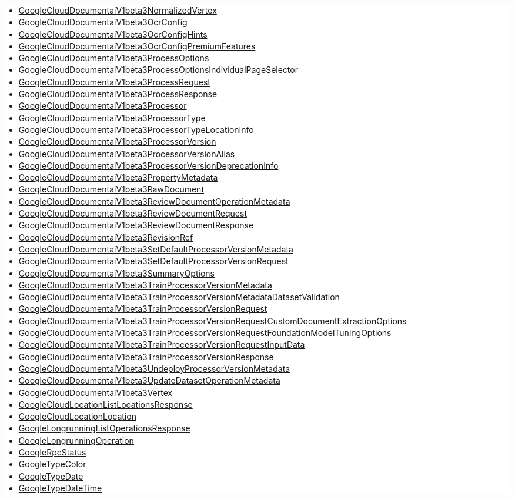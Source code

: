  - [GoogleCloudDocumentaiV1beta3NormalizedVertex](docs/GoogleCloudDocumentaiV1beta3NormalizedVertex.md)
 - [GoogleCloudDocumentaiV1beta3OcrConfig](docs/GoogleCloudDocumentaiV1beta3OcrConfig.md)
 - [GoogleCloudDocumentaiV1beta3OcrConfigHints](docs/GoogleCloudDocumentaiV1beta3OcrConfigHints.md)
 - [GoogleCloudDocumentaiV1beta3OcrConfigPremiumFeatures](docs/GoogleCloudDocumentaiV1beta3OcrConfigPremiumFeatures.md)
 - [GoogleCloudDocumentaiV1beta3ProcessOptions](docs/GoogleCloudDocumentaiV1beta3ProcessOptions.md)
 - [GoogleCloudDocumentaiV1beta3ProcessOptionsIndividualPageSelector](docs/GoogleCloudDocumentaiV1beta3ProcessOptionsIndividualPageSelector.md)
 - [GoogleCloudDocumentaiV1beta3ProcessRequest](docs/GoogleCloudDocumentaiV1beta3ProcessRequest.md)
 - [GoogleCloudDocumentaiV1beta3ProcessResponse](docs/GoogleCloudDocumentaiV1beta3ProcessResponse.md)
 - [GoogleCloudDocumentaiV1beta3Processor](docs/GoogleCloudDocumentaiV1beta3Processor.md)
 - [GoogleCloudDocumentaiV1beta3ProcessorType](docs/GoogleCloudDocumentaiV1beta3ProcessorType.md)
 - [GoogleCloudDocumentaiV1beta3ProcessorTypeLocationInfo](docs/GoogleCloudDocumentaiV1beta3ProcessorTypeLocationInfo.md)
 - [GoogleCloudDocumentaiV1beta3ProcessorVersion](docs/GoogleCloudDocumentaiV1beta3ProcessorVersion.md)
 - [GoogleCloudDocumentaiV1beta3ProcessorVersionAlias](docs/GoogleCloudDocumentaiV1beta3ProcessorVersionAlias.md)
 - [GoogleCloudDocumentaiV1beta3ProcessorVersionDeprecationInfo](docs/GoogleCloudDocumentaiV1beta3ProcessorVersionDeprecationInfo.md)
 - [GoogleCloudDocumentaiV1beta3PropertyMetadata](docs/GoogleCloudDocumentaiV1beta3PropertyMetadata.md)
 - [GoogleCloudDocumentaiV1beta3RawDocument](docs/GoogleCloudDocumentaiV1beta3RawDocument.md)
 - [GoogleCloudDocumentaiV1beta3ReviewDocumentOperationMetadata](docs/GoogleCloudDocumentaiV1beta3ReviewDocumentOperationMetadata.md)
 - [GoogleCloudDocumentaiV1beta3ReviewDocumentRequest](docs/GoogleCloudDocumentaiV1beta3ReviewDocumentRequest.md)
 - [GoogleCloudDocumentaiV1beta3ReviewDocumentResponse](docs/GoogleCloudDocumentaiV1beta3ReviewDocumentResponse.md)
 - [GoogleCloudDocumentaiV1beta3RevisionRef](docs/GoogleCloudDocumentaiV1beta3RevisionRef.md)
 - [GoogleCloudDocumentaiV1beta3SetDefaultProcessorVersionMetadata](docs/GoogleCloudDocumentaiV1beta3SetDefaultProcessorVersionMetadata.md)
 - [GoogleCloudDocumentaiV1beta3SetDefaultProcessorVersionRequest](docs/GoogleCloudDocumentaiV1beta3SetDefaultProcessorVersionRequest.md)
 - [GoogleCloudDocumentaiV1beta3SummaryOptions](docs/GoogleCloudDocumentaiV1beta3SummaryOptions.md)
 - [GoogleCloudDocumentaiV1beta3TrainProcessorVersionMetadata](docs/GoogleCloudDocumentaiV1beta3TrainProcessorVersionMetadata.md)
 - [GoogleCloudDocumentaiV1beta3TrainProcessorVersionMetadataDatasetValidation](docs/GoogleCloudDocumentaiV1beta3TrainProcessorVersionMetadataDatasetValidation.md)
 - [GoogleCloudDocumentaiV1beta3TrainProcessorVersionRequest](docs/GoogleCloudDocumentaiV1beta3TrainProcessorVersionRequest.md)
 - [GoogleCloudDocumentaiV1beta3TrainProcessorVersionRequestCustomDocumentExtractionOptions](docs/GoogleCloudDocumentaiV1beta3TrainProcessorVersionRequestCustomDocumentExtractionOptions.md)
 - [GoogleCloudDocumentaiV1beta3TrainProcessorVersionRequestFoundationModelTuningOptions](docs/GoogleCloudDocumentaiV1beta3TrainProcessorVersionRequestFoundationModelTuningOptions.md)
 - [GoogleCloudDocumentaiV1beta3TrainProcessorVersionRequestInputData](docs/GoogleCloudDocumentaiV1beta3TrainProcessorVersionRequestInputData.md)
 - [GoogleCloudDocumentaiV1beta3TrainProcessorVersionResponse](docs/GoogleCloudDocumentaiV1beta3TrainProcessorVersionResponse.md)
 - [GoogleCloudDocumentaiV1beta3UndeployProcessorVersionMetadata](docs/GoogleCloudDocumentaiV1beta3UndeployProcessorVersionMetadata.md)
 - [GoogleCloudDocumentaiV1beta3UpdateDatasetOperationMetadata](docs/GoogleCloudDocumentaiV1beta3UpdateDatasetOperationMetadata.md)
 - [GoogleCloudDocumentaiV1beta3Vertex](docs/GoogleCloudDocumentaiV1beta3Vertex.md)
 - [GoogleCloudLocationListLocationsResponse](docs/GoogleCloudLocationListLocationsResponse.md)
 - [GoogleCloudLocationLocation](docs/GoogleCloudLocationLocation.md)
 - [GoogleLongrunningListOperationsResponse](docs/GoogleLongrunningListOperationsResponse.md)
 - [GoogleLongrunningOperation](docs/GoogleLongrunningOperation.md)
 - [GoogleRpcStatus](docs/GoogleRpcStatus.md)
 - [GoogleTypeColor](docs/GoogleTypeColor.md)
 - [GoogleTypeDate](docs/GoogleTypeDate.md)
 - [GoogleTypeDateTime](docs/GoogleTypeDateTime.md)